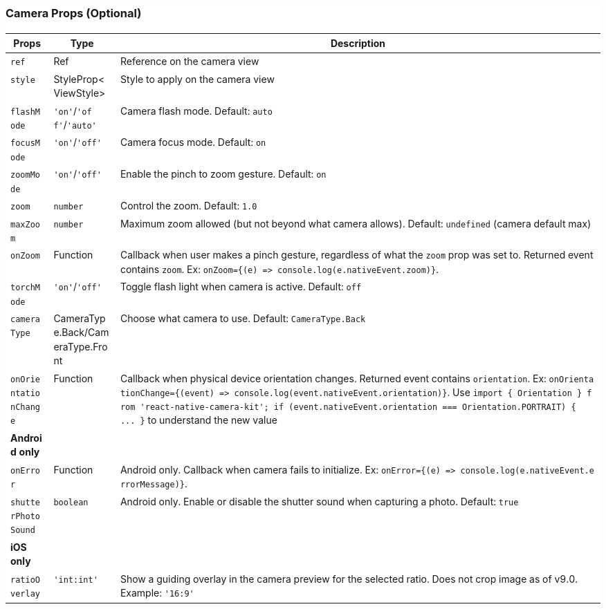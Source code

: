 ### Camera Props (Optional)

| Props                          | Type                             | Description                                                                                                                                                                                                                                                                                                                               |
| ------------------------------ | -------------------------------- | ----------------------------------------------------------------------------------------------------------------------------------------------------------------------------------------------------------------------------------------------------------------------------------------------------------------------------------------- |
| `ref`                          | Ref                              | Reference on the camera view                                                                                                                                                                                                                                                                                                              |
| `style`                        | StyleProp\<ViewStyle>            | Style to apply on the camera view                                                                                                                                                                                                                                                                                                         |
| `flashMode`                    | `'on'`/`'off'`/`'auto'`          | Camera flash mode. Default: `auto`                                                                                                                                                                                                                                                                                                        |
| `focusMode`                    | `'on'`/`'off'`                   | Camera focus mode. Default: `on`                                                                                                                                                                                                                                                                                                          |
| `zoomMode`                     | `'on'`/`'off'`                   | Enable the pinch to zoom gesture. Default: `on`                                                                                                                                                                                                                                                                                                |
| `zoom`                         | `number`                   | Control the zoom. Default: `1.0`                                                                                                                                                                                                                                                                                                |
| `maxZoom`                         | `number`                   | Maximum zoom allowed (but not beyond what camera allows). Default: `undefined` (camera default max)                                                                                                                                                                                                                                                                                                |
| `onZoom`          | Function                         | Callback when user makes a pinch gesture, regardless of what the `zoom` prop was set to. Returned event contains `zoom`. Ex: `onZoom={(e) => console.log(e.nativeEvent.zoom)}`. |
| `torchMode`                    | `'on'`/`'off'`                   | Toggle flash light when camera is active. Default: `off`                                                                                                                                                                                                                                                                                  |
| `cameraType`                   | CameraType.Back/CameraType.Front | Choose what camera to use. Default: `CameraType.Back`                                                                                                                                                                                                                                                                                     |
| `onOrientationChange`          | Function                         | Callback when physical device orientation changes. Returned event contains `orientation`. Ex: `onOrientationChange={(event) => console.log(event.nativeEvent.orientation)}`. Use `import { Orientation } from 'react-native-camera-kit'; if (event.nativeEvent.orientation === Orientation.PORTRAIT) { ... }` to understand the new value |
| **Android only**                   |
| `onError`          | Function                         | Android only. Callback when camera fails to initialize. Ex: `onError={(e) => console.log(e.nativeEvent.errorMessage)}`. |
| `shutterPhotoSound`          | `boolean`              | Android only. Enable or disable the shutter sound when capturing a photo. Default: `true` |
| **iOS only**                   |
| `ratioOverlay`                 | `'int:int'`                      | Show a guiding overlay in the camera preview for the selected ratio. Does not crop image as of v9.0. Example: `'16:9'`                                                                                                                                                                                                                    |